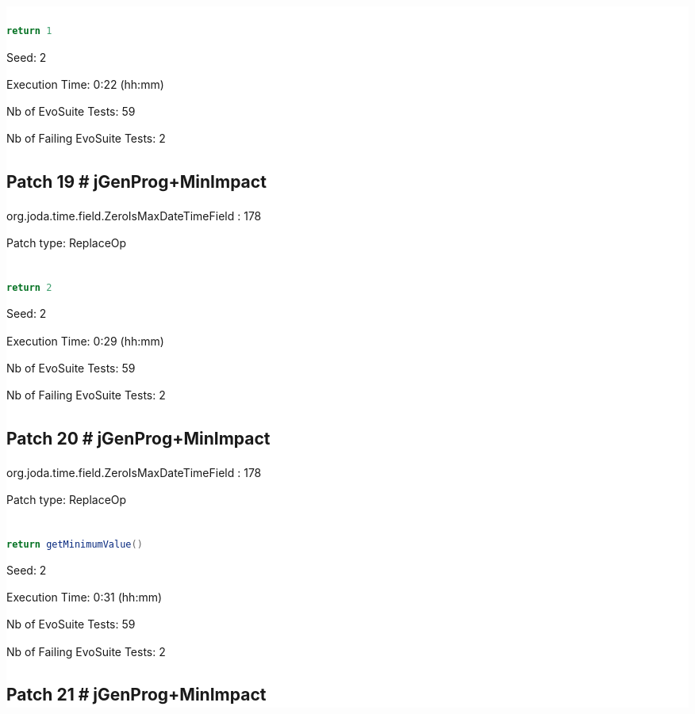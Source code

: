 ```Java

return 1

```


Seed: 2

Execution Time: 0:22 (hh:mm) 

Nb of EvoSuite Tests: 59

Nb of Failing EvoSuite Tests: 2



## Patch 19 #  jGenProg+MinImpact 

org.joda.time.field.ZeroIsMaxDateTimeField : 178

Patch type: ReplaceOp

```Java

return 2

```


Seed: 2

Execution Time: 0:29 (hh:mm) 

Nb of EvoSuite Tests: 59

Nb of Failing EvoSuite Tests: 2



## Patch 20 #  jGenProg+MinImpact 

org.joda.time.field.ZeroIsMaxDateTimeField : 178

Patch type: ReplaceOp

```Java

return getMinimumValue()

```


Seed: 2

Execution Time: 0:31 (hh:mm) 

Nb of EvoSuite Tests: 59

Nb of Failing EvoSuite Tests: 2



## Patch 21 #  jGenProg+MinImpact 
